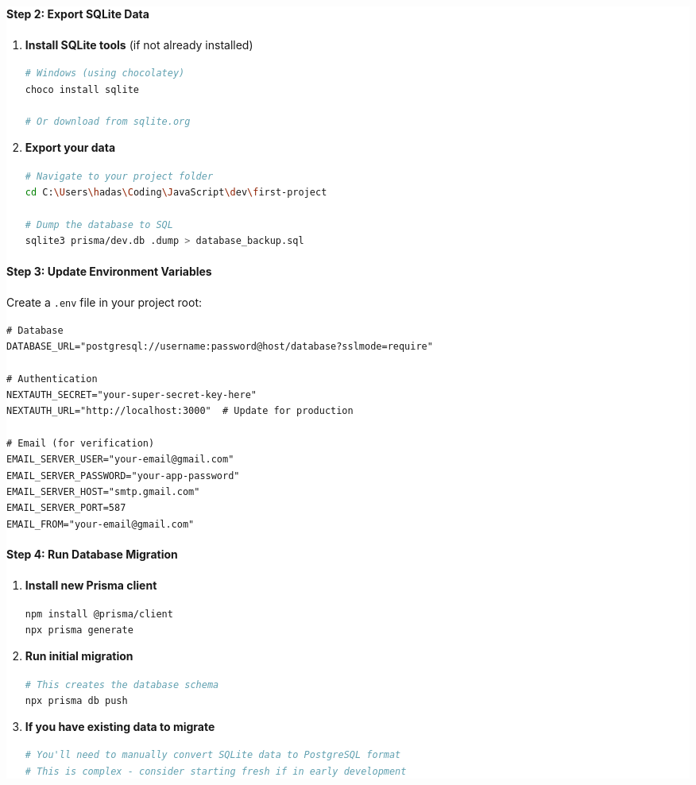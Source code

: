 #### Step 2: Export SQLite Data

1. **Install SQLite tools** (if not already installed)
   ```bash
   # Windows (using chocolatey)
   choco install sqlite

   # Or download from sqlite.org
   ```

2. **Export your data**
   ```bash
   # Navigate to your project folder
   cd C:\Users\hadas\Coding\JavaScript\dev\first-project

   # Dump the database to SQL
   sqlite3 prisma/dev.db .dump > database_backup.sql
   ```

#### Step 3: Update Environment Variables

Create a `.env` file in your project root:
```env
# Database
DATABASE_URL="postgresql://username:password@host/database?sslmode=require"

# Authentication
NEXTAUTH_SECRET="your-super-secret-key-here"
NEXTAUTH_URL="http://localhost:3000"  # Update for production

# Email (for verification)
EMAIL_SERVER_USER="your-email@gmail.com"
EMAIL_SERVER_PASSWORD="your-app-password"
EMAIL_SERVER_HOST="smtp.gmail.com"
EMAIL_SERVER_PORT=587
EMAIL_FROM="your-email@gmail.com"
```

#### Step 4: Run Database Migration

1. **Install new Prisma client**
   ```bash
   npm install @prisma/client
   npx prisma generate
   ```

2. **Run initial migration**
   ```bash
   # This creates the database schema
   npx prisma db push
   ```

3. **If you have existing data to migrate**
   ```bash
   # You'll need to manually convert SQLite data to PostgreSQL format
   # This is complex - consider starting fresh if in early development
   ```
